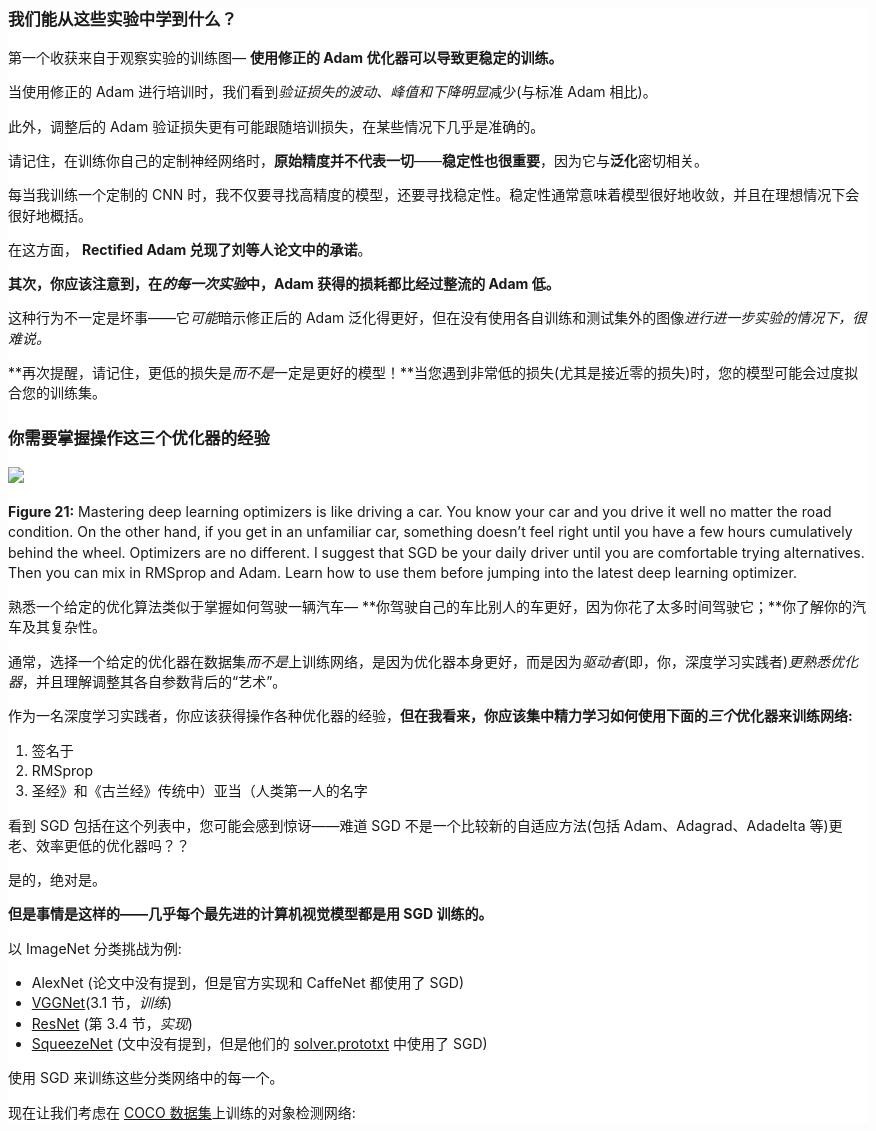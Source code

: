 ### 我们能从这些实验中学到什么？

第一个收获来自于观察实验的训练图— **使用修正的 Adam 优化器可以导致更稳定的训练。**

当使用修正的 Adam 进行培训时，我们看到*验证损失的波动、峰值和下降明显*减少(与标准 Adam 相比)。

此外，调整后的 Adam 验证损失更有可能跟随培训损失，在某些情况下几乎是准确的。

请记住，在训练你自己的定制神经网络时，**原始精度并不代表一切**——**稳定性也很重要**，因为它与**泛化**密切相关。

每当我训练一个定制的 CNN 时，我不仅要寻找高精度的模型，还要寻找稳定性。稳定性通常意味着模型很好地收敛，并且在理想情况下会很好地概括。

在这方面， **Rectified Adam 兑现了刘等人论文中的承诺**。

**其次，你应该注意到，在*的每一次实验*中，Adam 获得的损耗都比经过整流的 Adam 低。**

这种行为不一定是坏事——它*可能*暗示修正后的 Adam 泛化得更好，但在没有使用各自训练和测试集外的图像*进行进一步实验的情况下，很难说。*

**再次提醒，请记住，更低的损失是*而不是*一定是更好的模型！**当您遇到非常低的损失(尤其是接近零的损失)时，您的模型可能会过度拟合您的训练集。

### 你需要掌握操作这三个优化器的经验

[![](../Images/f137a24b5e4fb8acb7c91d2f3e81ce76.png)](https://pyimagesearch.com/wp-content/uploads/2019/10/rectified_adam_comparison_race_car.jpg)

**Figure 21:** Mastering deep learning optimizers is like driving a car. You know your car and you drive it well no matter the road condition. On the other hand, if you get in an unfamiliar car, something doesn’t feel right until you have a few hours cumulatively behind the wheel. Optimizers are no different. I suggest that SGD be your daily driver until you are comfortable trying alternatives. Then you can mix in RMSprop and Adam. Learn how to use them before jumping into the latest deep learning optimizer.

熟悉一个给定的优化算法类似于掌握如何驾驶一辆汽车— **你驾驶自己的车比别人的车更好，因为你花了太多时间驾驶它；**你了解你的汽车及其复杂性。

通常，选择一个给定的优化器在数据集*而不是*上训练网络，是因为优化器本身更好，而是因为*驱动者*(即，你，深度学习实践者)*更熟悉优化器*，并且理解调整其各自参数背后的“艺术”。

作为一名深度学习实践者，你应该获得操作各种优化器的经验，**但在我看来，你应该集中精力学习如何使用下面的*三个*优化器来训练网络:**

1.  签名于
2.  RMSprop
3.  圣经》和《古兰经》传统中）亚当（人类第一人的名字

看到 SGD 包括在这个列表中，您可能会感到惊讶——难道 SGD 不是一个比较新的自适应方法(包括 Adam、Adagrad、Adadelta 等)更老、效率更低的优化器吗？？

是的，绝对是。

**但是事情是这样的——几乎每个最先进的计算机视觉模型都是用 SGD 训练的。**

以 ImageNet 分类挑战为例:

*   AlexNet (论文中没有提到，但是官方实现和 CaffeNet 都使用了 SGD)
*   [VGGNet](https://arxiv.org/pdf/1409.1556)(3.1 节，*训练*)
*   [ResNet](https://arxiv.org/pdf/1512.03385.pdf) (第 3.4 节，*实现*)
*   [SqueezeNet](https://arxiv.org/pdf/1602.07360.pdf) (文中没有提到，但是他们的 [solver.prototxt](https://github.com/DeepScale/SqueezeNet/blob/master/SqueezeNet_v1.0/solver.prototxt) 中使用了 SGD)

使用 SGD 来训练这些分类网络中的每一个。

现在让我们考虑在 [COCO 数据集](http://cocodataset.org/#home)上训练的对象检测网络:
